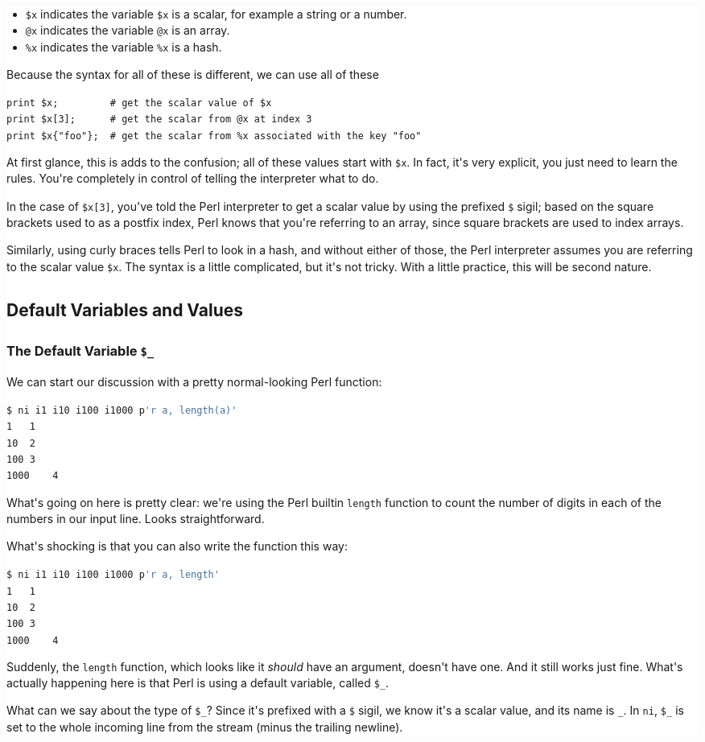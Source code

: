 * `$x` indicates the variable `$x` is a scalar, for example a string or a number.
* `@x` indicates the variable `@x` is an array.
* `%x` indicates the variable `%x` is a hash.

Because the syntax for all of these is different, we can use all of these

```
print $x;         # get the scalar value of $x
print $x[3];      # get the scalar from @x at index 3
print $x{"foo"};  # get the scalar from %x associated with the key "foo"
```

At first glance, this is adds to the confusion; all of these values start with `$x`. In fact, it's very explicit, you just need to learn the rules. You're completely in control of telling the interpreter what to do. 

In the case of `$x[3]`, you've told the Perl interpreter to get a scalar value by using the prefixed `$` sigil; based on the square brackets used to as a postfix index, Perl knows that you're referring to an array, since square brackets are used to index arrays.

Similarly, using curly braces tells Perl to look in a hash, and without either of those, the Perl interpreter assumes you are referring to the scalar value `$x`. The syntax is a little complicated, but it's not tricky. With a little practice, this will be second nature.


## Default Variables and Values

### The Default Variable `$_`

We can start our discussion with a pretty normal-looking Perl function:

```bash
$ ni i1 i10 i100 i1000 p'r a, length(a)'
1	1
10	2
100	3
1000	4
```

What's going on here is pretty clear: we're using the Perl builtin `length` function to count the number of digits in each of the numbers in our input line. Looks straightforward.

What's shocking is that you can also write the function this way:

```bash
$ ni i1 i10 i100 i1000 p'r a, length'
1	1
10	2
100	3
1000	4
```

Suddenly, the `length` function, which looks like it _should_ have an argument, doesn't have one. And it still works just fine.  What's actually happening here is that Perl is using a default variable, called `$_`. 

What can we say about the type of `$_`? Since it's prefixed with a `$` sigil, we know it's a scalar value, and its name is `_`. In `ni`, `$_` is set to the whole incoming line from the stream (minus the trailing newline).
